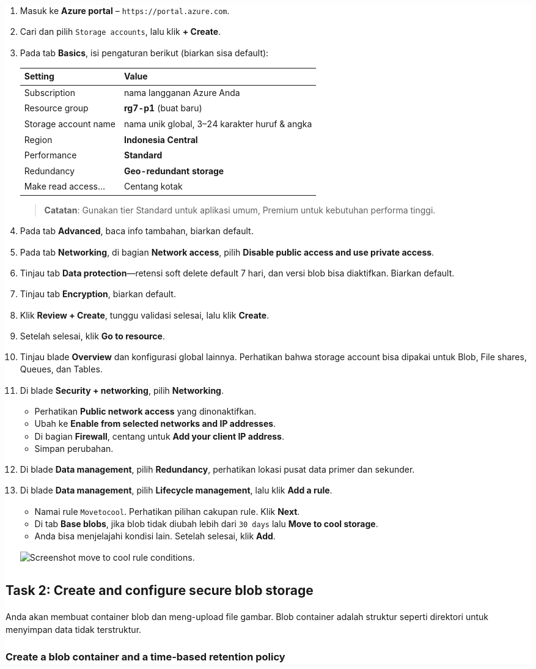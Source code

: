 1. Masuk ke **Azure portal** – `https://portal.azure.com`.  
2. Cari dan pilih `Storage accounts`, lalu klik **+ Create**.  
3. Pada tab **Basics**, isi pengaturan berikut (biarkan sisa default):

    | Setting | Value |
    |--------|-------|
    | Subscription | nama langganan Azure Anda |
    | Resource group | **rg7-p1** (buat baru) |
    | Storage account name | nama unik global, 3–24 karakter huruf & angka |
    | Region | **Indonesia Central** |
    | Performance | **Standard** |
    | Redundancy | **Geo-redundant storage** |
    | Make read access… | Centang kotak |

    >**Catatan**: Gunakan tier Standard untuk aplikasi umum, Premium untuk kebutuhan performa tinggi.

4. Pada tab **Advanced**, baca info tambahan, biarkan default.  
5. Pada tab **Networking**, di bagian **Network access**, pilih **Disable public access and use private access**.  
6. Tinjau tab **Data protection**—retensi soft delete default 7 hari, dan versi blob bisa diaktifkan. Biarkan default.  
7. Tinjau tab **Encryption**, biarkan default.  
8. Klik **Review + Create**, tunggu validasi selesai, lalu klik **Create**.  
9. Setelah selesai, klik **Go to resource**.  
10. Tinjau blade **Overview** dan konfigurasi global lainnya. Perhatikan bahwa storage account bisa dipakai untuk Blob, File shares, Queues, dan Tables.  
11. Di blade **Security + networking**, pilih **Networking**. 
    + Perhatikan **Public network access** yang dinonaktifkan.  
    + Ubah ke **Enable from selected networks and IP addresses**.  
    + Di bagian **Firewall**, centang untuk **Add your client IP address**.  
    + Simpan perubahan.  
12. Di blade **Data management**, pilih **Redundancy**, perhatikan lokasi pusat data primer dan sekunder.  
13. Di blade **Data management**, pilih **Lifecycle management**, lalu klik **Add a rule**.

    + Namai rule `Movetocool`. Perhatikan pilihan cakupan rule. Klik **Next**.  
    + Di tab **Base blobs**, jika blob tidak diubah lebih dari `30 days` lalu **Move to cool storage**.  
    + Anda bisa menjelajahi kondisi lain. Setelah selesai, klik **Add**.

    ![Screenshot move to cool rule conditions.](../media/az104-lab07-movetocool.png)

## Task 2: Create and configure secure blob storage

Anda akan membuat container blob dan meng-upload file gambar. Blob container adalah struktur seperti direktori untuk menyimpan data tidak terstruktur.

### Create a blob container and a time-based retention policy
